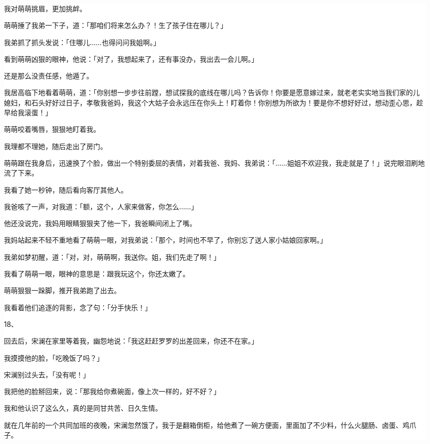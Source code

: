 我对萌萌挑眉，更加挑衅。


萌萌捶了我弟一下子，道：「那咱们将来怎么办？！生了孩子住在哪儿？」


我弟抓了抓头发说：「住哪儿……也得问问我姐啊。」


看到萌萌凶狠的眼神，他说：「对了，我想起来了，还有事没办，我出去一会儿啊。」


还是那么没责任感，他遁了。


我居高临下地看着萌萌，道：「你别想一步步往前蹚，想试探我的底线在哪儿吗？告诉你！你要是愿意嫁过来，就老老实实地当我们家的儿媳妇，和石头好好过日子，孝敬我爸妈，我这个大姑子会永远压在你头上！盯着你！你别想为所欲为！要是你不想好好过，想动歪心思，趁早给我滚蛋！」


萌萌咬着嘴唇，狠狠地盯着我。


我理都不理她，随后走出了房门。


萌萌跟在我身后，迅速换了个脸，做出一个特别委屈的表情，对着我爸、我妈、我弟说：「……姐姐不欢迎我，我走就是了！」说完眼泪刷地流了下来。


我看了她一秒钟，随后看向客厅其他人。


我爸咳了一声，对我道：「额，这个，人家来做客，你怎么……」


他还没说完，我妈用眼睛狠狠夹了他一下，我爸瞬间闭上了嘴。


我妈站起来不轻不重地看了萌萌一眼，对我弟说：「那个，时间也不早了，你别忘了送人家小姑娘回家啊。」


我弟如梦初醒，道：「对，对，萌萌啊，我送你。姐，我们先走了啊！」


我看了萌萌一眼，眼神的意思是：跟我玩这个，你还太嫩了。


萌萌狠狠一跺脚，推开我弟跑了出去。


我看着他们追逐的背影，念了句：「分手快乐！」


18、


回去后，宋澜在家里等着我，幽怨地说：「我这赶赶罗罗的出差回来，你还不在家。」


我摸摸他的脸，「吃晚饭了吗？」


宋澜别过头去，「没有呢！」


我把他的脸掰回来，说：「那我给你煮碗面，像上次一样的，好不好？」


我和他认识了这么久，真的是同甘共苦、日久生情。


就在几年前的一个共同加班的夜晚，宋澜忽然饿了，我于是翻箱倒柜，给他煮了一碗方便面，里面加了不少料，什么火腿肠、卤蛋、鸡爪子。
